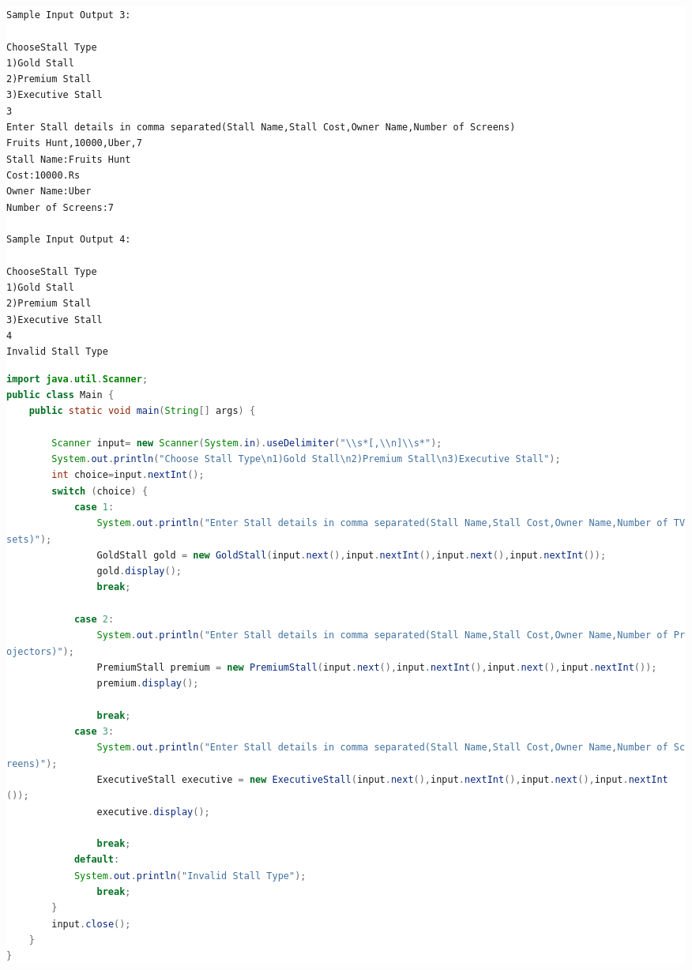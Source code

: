     Sample Input Output 3:

    ChooseStall Type
    1)Gold Stall
    2)Premium Stall
    3)Executive Stall
    3
    Enter Stall details in comma separated(Stall Name,Stall Cost,Owner Name,Number of Screens)
    Fruits Hunt,10000,Uber,7
    Stall Name:Fruits Hunt
    Cost:10000.Rs
    Owner Name:Uber
    Number of Screens:7

    Sample Input Output 4:

    ChooseStall Type
    1)Gold Stall
    2)Premium Stall
    3)Executive Stall
    4
    Invalid Stall Type

```java title="Main.java"
import java.util.Scanner;
public class Main {
    public static void main(String[] args) {
        
        Scanner input= new Scanner(System.in).useDelimiter("\\s*[,\\n]\\s*");
        System.out.println("Choose Stall Type\n1)Gold Stall\n2)Premium Stall\n3)Executive Stall");
        int choice=input.nextInt();
        switch (choice) {
            case 1:
                System.out.println("Enter Stall details in comma separated(Stall Name,Stall Cost,Owner Name,Number of TV sets)");                
                GoldStall gold = new GoldStall(input.next(),input.nextInt(),input.next(),input.nextInt());
                gold.display();
                break;
                
            case 2:
                System.out.println("Enter Stall details in comma separated(Stall Name,Stall Cost,Owner Name,Number of Projectors)");
                PremiumStall premium = new PremiumStall(input.next(),input.nextInt(),input.next(),input.nextInt());
                premium.display();
                
                break;
            case 3:
                System.out.println("Enter Stall details in comma separated(Stall Name,Stall Cost,Owner Name,Number of Screens)");
                ExecutiveStall executive = new ExecutiveStall(input.next(),input.nextInt(),input.next(),input.nextInt());
                executive.display();
                
                break;
            default:
            System.out.println("Invalid Stall Type");
                break;
        }
        input.close();
    }
}

```
```java title="Stall.java"
```